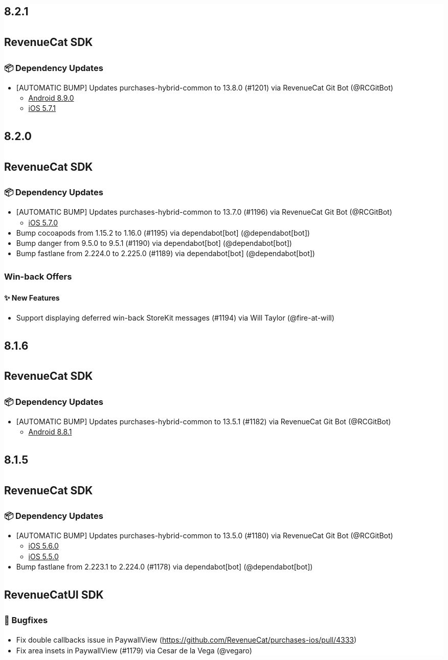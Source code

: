 ## 8.2.1
## RevenueCat SDK
### 📦 Dependency Updates
* [AUTOMATIC BUMP] Updates purchases-hybrid-common to 13.8.0 (#1201) via RevenueCat Git Bot (@RCGitBot)
  * [Android 8.9.0](https://github.com/RevenueCat/purchases-android/releases/tag/8.9.0)
  * [iOS 5.7.1](https://github.com/RevenueCat/purchases-ios/releases/tag/5.7.1)

## 8.2.0
## RevenueCat SDK
### 📦 Dependency Updates
* [AUTOMATIC BUMP] Updates purchases-hybrid-common to 13.7.0 (#1196) via RevenueCat Git Bot (@RCGitBot)
  * [iOS 5.7.0](https://github.com/RevenueCat/purchases-ios/releases/tag/5.7.0)
* Bump cocoapods from 1.15.2 to 1.16.0 (#1195) via dependabot[bot] (@dependabot[bot])
* Bump danger from 9.5.0 to 9.5.1 (#1190) via dependabot[bot] (@dependabot[bot])
* Bump fastlane from 2.224.0 to 2.225.0 (#1189) via dependabot[bot] (@dependabot[bot])
### Win-back Offers
#### ✨ New Features
* Support displaying deferred win-back StoreKit messages (#1194) via Will Taylor (@fire-at-will)

## 8.1.6
## RevenueCat SDK
### 📦 Dependency Updates
* [AUTOMATIC BUMP] Updates purchases-hybrid-common to 13.5.1 (#1182) via RevenueCat Git Bot (@RCGitBot)
  * [Android 8.8.1](https://github.com/RevenueCat/purchases-android/releases/tag/8.8.1)

## 8.1.5
## RevenueCat SDK
### 📦 Dependency Updates
* [AUTOMATIC BUMP] Updates purchases-hybrid-common to 13.5.0 (#1180) via RevenueCat Git Bot (@RCGitBot)
  * [iOS 5.6.0](https://github.com/RevenueCat/purchases-ios/releases/tag/5.6.0)
  * [iOS 5.5.0](https://github.com/RevenueCat/purchases-ios/releases/tag/5.5.0)
* Bump fastlane from 2.223.1 to 2.224.0 (#1178) via dependabot[bot] (@dependabot[bot])

## RevenueCatUI SDK
### 🐞 Bugfixes
* Fix double callbacks issue in PaywallView (https://github.com/RevenueCat/purchases-ios/pull/4333)
* Fix area insets in PaywallView (#1179) via Cesar de la Vega (@vegaro)
